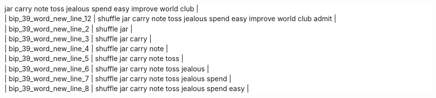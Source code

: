 jar
carry
note
toss
jealous
spend
easy
improve
world
club |  
| bip_39_word_new_line_12 | shuffle
jar
carry
note
toss
jealous
spend
easy
improve
world
club
admit |  
| bip_39_word_new_line_2 | shuffle
jar |  
| bip_39_word_new_line_3 | shuffle
jar
carry |  
| bip_39_word_new_line_4 | shuffle
jar
carry
note |  
| bip_39_word_new_line_5 | shuffle
jar
carry
note
toss |  
| bip_39_word_new_line_6 | shuffle
jar
carry
note
toss
jealous |  
| bip_39_word_new_line_7 | shuffle
jar
carry
note
toss
jealous
spend |  
| bip_39_word_new_line_8 | shuffle
jar
carry
note
toss
jealous
spend
easy |  